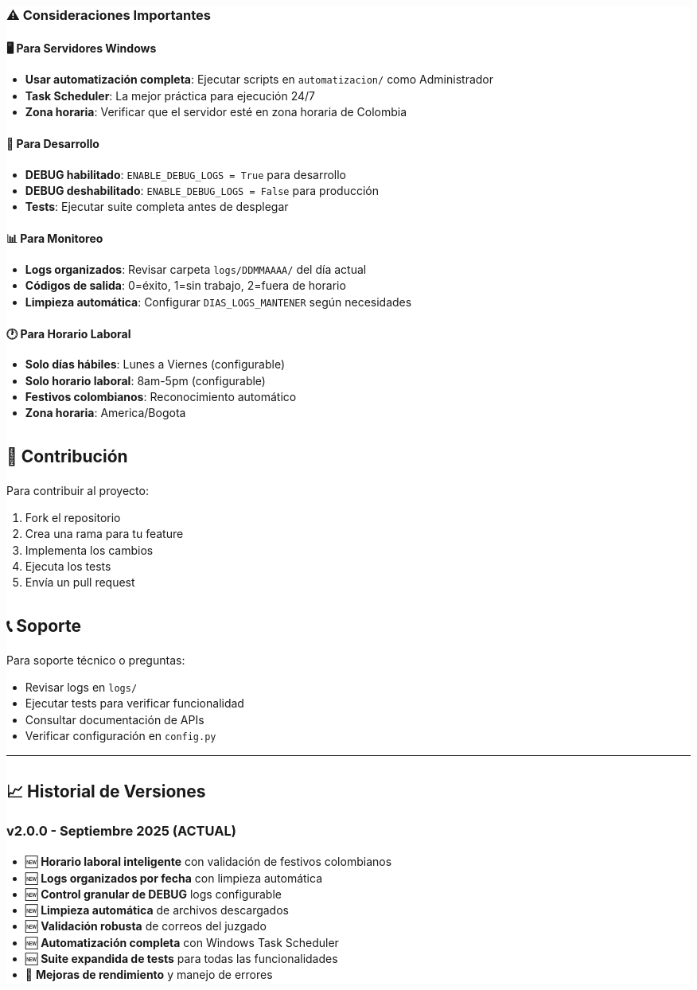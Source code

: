 ### ⚠️ Consideraciones Importantes

#### 🖥️ Para Servidores Windows
- **Usar automatización completa**: Ejecutar scripts en `automatizacion/` como Administrador
- **Task Scheduler**: La mejor práctica para ejecución 24/7
- **Zona horaria**: Verificar que el servidor esté en zona horaria de Colombia

#### 🔧 Para Desarrollo
- **DEBUG habilitado**: `ENABLE_DEBUG_LOGS = True` para desarrollo
- **DEBUG deshabilitado**: `ENABLE_DEBUG_LOGS = False` para producción
- **Tests**: Ejecutar suite completa antes de desplegar

#### 📊 Para Monitoreo
- **Logs organizados**: Revisar carpeta `logs/DDMMAAAA/` del día actual
- **Códigos de salida**: 0=éxito, 1=sin trabajo, 2=fuera de horario
- **Limpieza automática**: Configurar `DIAS_LOGS_MANTENER` según necesidades

#### 🕐 Para Horario Laboral
- **Solo días hábiles**: Lunes a Viernes (configurable)
- **Solo horario laboral**: 8am-5pm (configurable)
- **Festivos colombianos**: Reconocimiento automático
- **Zona horaria**: America/Bogota

## 🤝 Contribución

Para contribuir al proyecto:
1. Fork el repositorio
2. Crea una rama para tu feature
3. Implementa los cambios
4. Ejecuta los tests
5. Envía un pull request

## 📞 Soporte

Para soporte técnico o preguntas:
- Revisar logs en `logs/`
- Ejecutar tests para verificar funcionalidad
- Consultar documentación de APIs
- Verificar configuración en `config.py`

---

## 📈 Historial de Versiones

### v2.0.0 - Septiembre 2025 (ACTUAL)
- 🆕 **Horario laboral inteligente** con validación de festivos colombianos
- 🆕 **Logs organizados por fecha** con limpieza automática
- 🆕 **Control granular de DEBUG** logs configurable
- 🆕 **Limpieza automática** de archivos descargados
- 🆕 **Validación robusta** de correos del juzgado
- 🆕 **Automatización completa** con Windows Task Scheduler
- 🆕 **Suite expandida de tests** para todas las funcionalidades
- 🔧 **Mejoras de rendimiento** y manejo de errores

